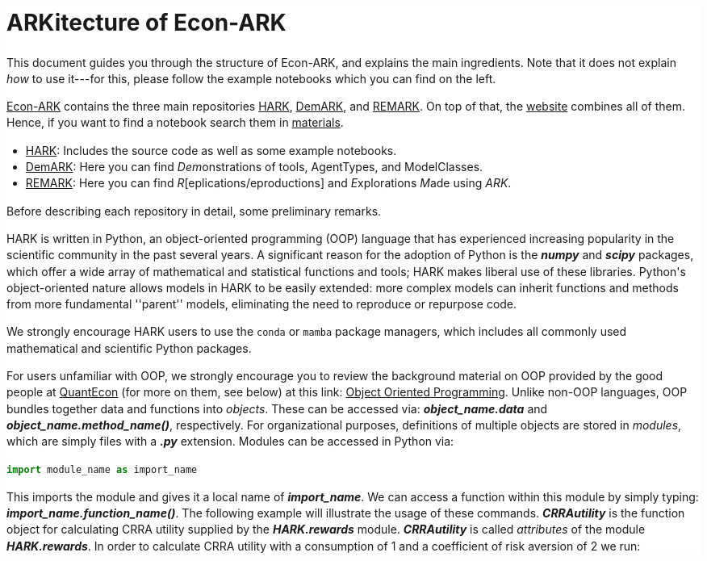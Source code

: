 # ARKitecture of Econ-ARK

This document guides you through the structure of Econ-ARK, and explains the
main ingredients. Note that it does not explain _how_ to use it---for this,
please follow the example notebooks which you can find on the left.

[Econ-ARK](https://github.com/econ-ark) contains the three main repositories
[HARK](https://github.com/econ-ark/HARK),
[DemARK](https://github.com/econ-ark/DEMARK), and
[REMARK](https://github.com/econ-ark/REMARK). On top of that, the
[website](https://econ-ark.org/) combines all of them. Hence, if you want to
find a notebook search them in [materials](https://econ-ark.org/materials).

- [HARK](https://github.com/econ-ark/HARK): Includes the source code as well as
  some example notebooks.
- [DemARK](https://github.com/econ-ark/DemARK): Here you can find
  *Dem*onstrations of tools, AgentTypes, and ModelClasses.
- [REMARK](https://github.com/econ-ark/REMARK): Here you can find
  _R_[eplications/eproductions] and *E*xplorations *M*ade using _ARK_.

Before describing each repository in detail, some preliminary remarks.

HARK is written in Python, an object-oriented programming (OOP) language that
has experienced increasing popularity in the scientific community in the past
several years. A significant reason for the adoption of Python is the
**_numpy_** and **_scipy_** packages, which offer a wide array of mathematical
and statistical functions and tools; HARK makes liberal use of these libraries.
Python's object-oriented nature allows models in HARK to be easily extended:
more complex models can inherit functions and methods from more fundamental
''parent'' models, eliminating the need to reproduce or repurpose code.

We strongly encourage HARK users to use the `conda` or `mamba` package managers,
which includes all commonly used mathematical and scientific Python packages.

For users unfamiliar with OOP, we strongly encourage you to review the
background material on OOP provided by the good people at
[QuantEcon](https://python.quantecon.org/intro.html) (for more on them, see
below) at this link:
[Object Oriented Programming](https://python-programming.quantecon.org/oop_intro.html).
Unlike non-OOP languages, OOP bundles together data and functions into
_objects_. These can be accessed via: **_object_name.data_** and
**_object_name.method_name()_**, respectively. For organizational purposes,
definitions of multiple objects are stored in _modules_, which are simply files
with a **_.py_** extension. Modules can be accessed in Python via:

```python
import module_name as import_name
```

This imports the module and gives it a local name of **_import_name_**. We can
access a function within this module by simply typing:
**_import_name.function_name()_**. The following example will illustrate the
usage of these commands. **_CRRAutility_** is the function object for
calculating CRRA utility supplied by the **_HARK.rewards_** module.
**_CRRAutility_** is called _attributes_ of the module **_HARK.rewards_**. In
order to calculate CRRA utility with a consumption of 1 and a coefficient of
risk aversion of 2 we run:
